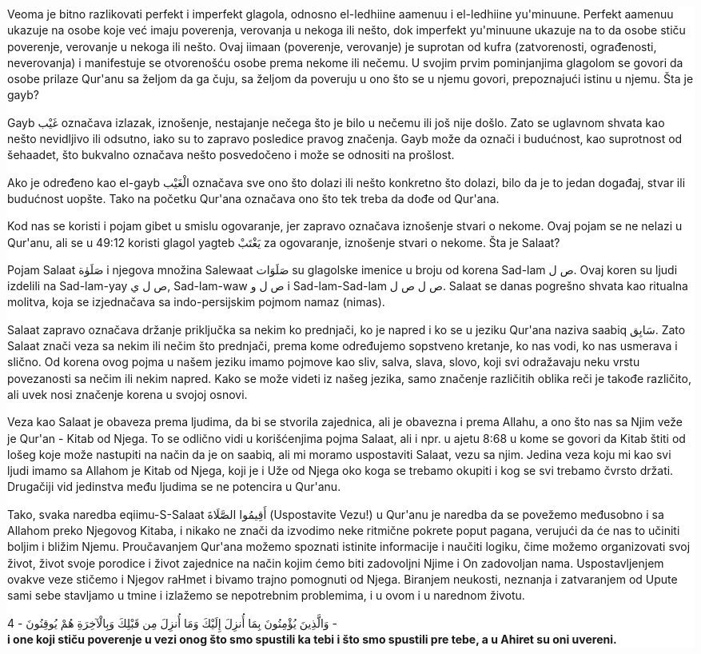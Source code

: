 Veoma je bitno razlikovati perfekt i imperfekt glagola, odnosno el-ledhiine aamenuu i el-ledhiine yu'minuune. Perfekt aamenuu ukazuje na osobe koje već imaju poverenja, verovanja u nekoga ili nešto, dok imperfekt yu'minuune ukazuje na to da osobe stiču poverenje, verovanje u nekoga ili nešto. Ovaj iimaan (poverenje, verovanje) je suprotan od kufra (zatvorenosti, ograđenosti, neverovanja) i manifestuje se otvorenošću osobe prema nekome ili nečemu. U svojim prvim pominjanjima glagolom se govori da osobe prilaze Qur'anu sa željom da ga čuju, sa željom da poveruju u ono što se u njemu govori, prepoznajući istinu u njemu.
Šta je gayb?

Gayb غَيْب označava izlazak, iznošenje, nestajanje nečega što je bilo u nečemu ili još nije došlo. Zato se uglavnom shvata kao nešto nevidljivo ili odsutno, iako su to zapravo posledice pravog značenja. Gayb može da označi i budućnost, kao suprotnost od šehaadet, što bukvalno označava nešto posvedočeno i može se odnositi na prošlost.

Ako je određeno kao el-gayb الْغَيْب označava sve ono što dolazi ili nešto konkretno što dolazi, bilo da je to jedan događaj, stvar ili budućnost uopšte. Tako na početku Qur'ana označava ono što tek treba da dođe od Qur'ana.

Kod nas se koristi i pojam gibet u smislu ogovaranje, jer zapravo označava iznošenje stvari o nekome. Ovaj pojam se ne nelazi u Qur'anu, ali se u 49:12 koristi glagol yagteb يَغْتَبْ za ogovaranje, iznošenje stvari o nekome.
Šta je Salaat?

Pojam Salaat صَلَوٰة i njegova množina Salewaat صَلَوَات su glagolske imenice u broju od korena Sad-lam ص ل. Ovaj koren su ljudi izdelili na Sad-lam-yay ص ل ي, Sad-lam-waw ص ل و i Sad-lam-Sad-lam ص ل ص ل. Salaat se danas pogrešno shvata kao ritualna molitva, koja se izjednačava sa indo-persijskim pojmom namaz (nimas).

Salaat zapravo označava držanje priključka sa nekim ko prednjači, ko je napred i ko se u jeziku Qur'ana naziva saabiq سَابِق. Zato Salaat znači veza sa nekim ili nečim što prednjači, prema kome određujemo sopstveno kretanje, ko nas vodi, ko nas usmerava i slično. Od korena ovog pojma u našem jeziku imamo pojmove kao sliv, salva, slava, slovo, koji svi odražavaju neku vrstu povezanosti sa nečim ili nekim napred. Kako se može videti iz našeg jezika, samo značenje različitih oblika reči je takođe različito, ali uvek nosi značenje korena u svojoj osnovi.

Veza kao Salaat je obaveza prema ljudima, da bi se stvorila zajednica, ali je obavezna i prema Allahu, a ono što nas sa Njim veže je Qur'an - Kitab od Njega. To se odlično vidi u korišćenjima pojma Salaat, ali i npr. u ajetu 8:68 u kome se govori da Kitab štiti od lošeg koje može nastupiti na način da je on saabiq, ali mi moramo uspostaviti Salaat, vezu sa njim. Jedina veza koju mi kao svi ljudi imamo sa Allahom je Kitab od Njega, koji je i Uže od Njega oko koga se trebamo okupiti i kog se svi trebamo čvrsto držati. Drugačiji vid jedinstva među ljudima se ne potencira u Qur'anu.

Tako, svaka naredba eqiimu-S-Salaat أَقِيمُوا الصَّلَاةَ (Uspostavite Vezu!) u Qur'anu je naredba da se povežemo međusobno i sa Allahom preko Njegovog Kitaba, i nikako ne znači da izvodimo neke ritmične pokrete poput pagana, verujući da će nas to učiniti boljim i bližim Njemu. Proučavanjem Qur'ana možemo spoznati istinite informacije i naučiti logiku, čime možemo organizovati svoj život, život svoje porodice i život zajednice na način kojim ćemo biti zadovoljni Njime i On zadovoljan nama. Uspostavljenjem ovakve veze stičemo i Njegov raHmet i bivamo trajno pomognuti od Njega. Biranjem neukosti, neznanja i zatvaranjem od Upute sami sebe stavljamo u tmine i izlažemo se nepotrebnim problemima, i u ovom i u narednom životu.

وَالَّذِينَ يُؤْمِنُونَ بِمَا أُنزِلَ إِلَيْكَ وَمَا أُنزِلَ مِن قَبْلِكَ وَبِالْآخِرَةِ هُمْ يُوقِنُونَ	-  4 -	
**i one koji stiču poverenje u vezi onog što smo spustili ka tebi i što smo spustili pre tebe, a u Ahiret su oni uvereni.**
